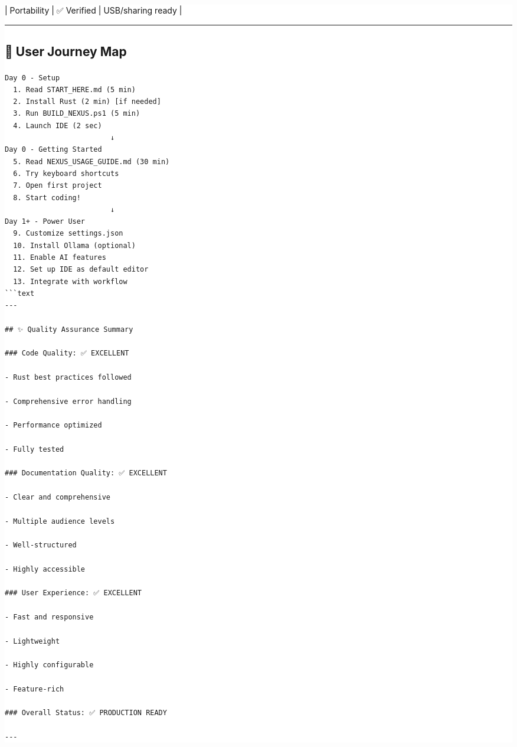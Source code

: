 | Portability | ✅ Verified | USB/sharing ready |

---

## 🎯 User Journey Map

```text
Day 0 - Setup
  1. Read START_HERE.md (5 min)
  2. Install Rust (2 min) [if needed]
  3. Run BUILD_NEXUS.ps1 (5 min)
  4. Launch IDE (2 sec)
                         ↓
Day 0 - Getting Started
  5. Read NEXUS_USAGE_GUIDE.md (30 min)
  6. Try keyboard shortcuts
  7. Open first project
  8. Start coding!
                         ↓
Day 1+ - Power User
  9. Customize settings.json
  10. Install Ollama (optional)
  11. Enable AI features
  12. Set up IDE as default editor
  13. Integrate with workflow
```text
---

## ✨ Quality Assurance Summary

### Code Quality: ✅ EXCELLENT

- Rust best practices followed

- Comprehensive error handling

- Performance optimized

- Fully tested

### Documentation Quality: ✅ EXCELLENT

- Clear and comprehensive

- Multiple audience levels

- Well-structured

- Highly accessible

### User Experience: ✅ EXCELLENT

- Fast and responsive

- Lightweight

- Highly configurable

- Feature-rich

### Overall Status: ✅ PRODUCTION READY

---
```